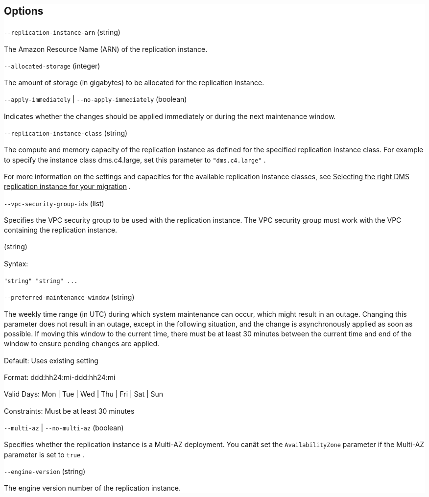 ## Options

`--replication-instance-arn` (string)

The Amazon Resource Name (ARN) of the replication instance.

`--allocated-storage` (integer)

The amount of storage (in gigabytes) to be allocated for the replication instance.

`--apply-immediately` | `--no-apply-immediately` (boolean)

Indicates whether the changes should be applied immediately or during the next maintenance window.

`--replication-instance-class` (string)

The compute and memory capacity of the replication instance as defined for the specified replication instance class. For example to specify the instance class dms.c4.large, set this parameter to `"dms.c4.large"` .

For more information on the settings and capacities for the available replication instance classes, see [Selecting the right DMS replication instance for your migration](https://docs.aws.amazon.com/dms/latest/userguide/CHAP_ReplicationInstance.html#CHAP_ReplicationInstance.InDepth) .

`--vpc-security-group-ids` (list)

Specifies the VPC security group to be used with the replication instance. The VPC security group must work with the VPC containing the replication instance.

(string)

Syntax:

```
"string" "string" ...
```

`--preferred-maintenance-window` (string)

The weekly time range (in UTC) during which system maintenance can occur, which might result in an outage. Changing this parameter does not result in an outage, except in the following situation, and the change is asynchronously applied as soon as possible. If moving this window to the current time, there must be at least 30 minutes between the current time and end of the window to ensure pending changes are applied.

Default: Uses existing setting

Format: ddd:hh24:mi-ddd:hh24:mi

Valid Days: Mon | Tue | Wed | Thu | Fri | Sat | Sun

Constraints: Must be at least 30 minutes

`--multi-az` | `--no-multi-az` (boolean)

Specifies whether the replication instance is a Multi-AZ deployment. You canât set the `AvailabilityZone` parameter if the Multi-AZ parameter is set to `true` .

`--engine-version` (string)

The engine version number of the replication instance.
